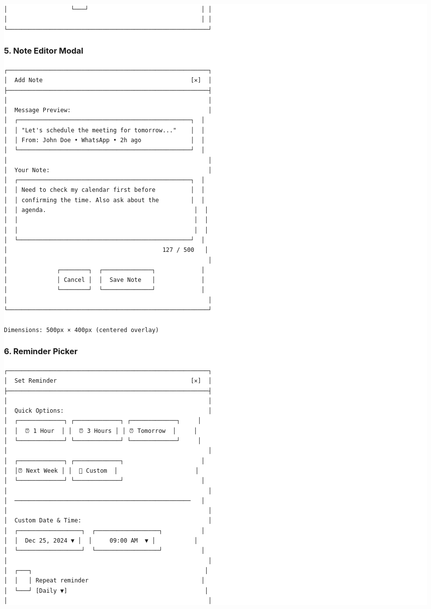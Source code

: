 ```
│                  └───┘                                │ │
│                                                       │ │
└─────────────────────────────────────────────────────────┘
```

### 5. Note Editor Modal

```
┌─────────────────────────────────────────────────────────┐
│  Add Note                                          [✕]  │
├─────────────────────────────────────────────────────────┤
│                                                         │
│  Message Preview:                                       │
│  ┌─────────────────────────────────────────────────┐  │
│  │ "Let's schedule the meeting for tomorrow..."    │  │
│  │ From: John Doe • WhatsApp • 2h ago              │  │
│  └─────────────────────────────────────────────────┘  │
│                                                         │
│  Your Note:                                             │
│  ┌─────────────────────────────────────────────────┐  │
│  │ Need to check my calendar first before          │  │
│  │ confirming the time. Also ask about the         │  │
│  │ agenda.                                          │  │
│  │                                                  │  │
│  │                                                  │  │
│  └─────────────────────────────────────────────────┘  │
│                                            127 / 500   │
│                                                         │
│              ┌────────┐  ┌──────────────┐             │
│              │ Cancel │  │  Save Note   │             │
│              └────────┘  └──────────────┘             │
│                                                         │
└─────────────────────────────────────────────────────────┘

Dimensions: 500px × 400px (centered overlay)
```

### 6. Reminder Picker

```
┌─────────────────────────────────────────────────────────┐
│  Set Reminder                                      [✕]  │
├─────────────────────────────────────────────────────────┤
│                                                         │
│  Quick Options:                                         │
│  ┌─────────────┐ ┌─────────────┐ ┌─────────────┐     │
│  │  ⏰ 1 Hour  │ │  ⏰ 3 Hours │ │ ⏰ Tomorrow  │     │
│  └─────────────┘ └─────────────┘ └─────────────┘     │
│                                                         │
│  ┌─────────────┐ ┌─────────────┐                      │
│  │⏰ Next Week │ │  📅 Custom  │                      │
│  └─────────────┘ └─────────────┘                      │
│                                                         │
│  ──────────────────────────────────────────────────   │
│                                                         │
│  Custom Date & Time:                                    │
│  ┌──────────────────┐  ┌──────────────────┐           │
│  │  Dec 25, 2024 ▼ │  │     09:00 AM  ▼ │           │
│  └──────────────────┘  └──────────────────┘           │
│                                                         │
│  ┌───┐                                                 │
│  │   │ Repeat reminder                                │
│  └───┘ [Daily ▼]                                       │
│                                                         │
```